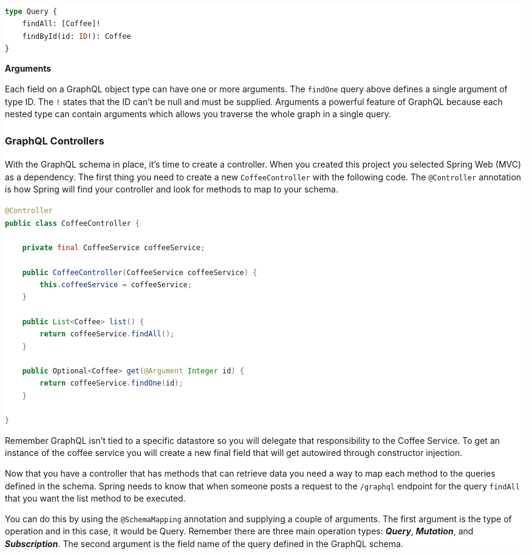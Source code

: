 ```graphql
type Query {
    findAll: [Coffee]!
    findById(id: ID!): Coffee
}
```

**Arguments**

Each field on a GraphQL object type can have one or more arguments. The `findOne` query above defines a single argument of type ID. The `!` states that the ID can’t be null and must be supplied. Arguments a powerful feature of GraphQL because each nested type can contain arguments which allows you traverse the whole graph in a single query.

### GraphQL Controllers

With the GraphQL schema in place, it’s time to create a controller. When you created this project you selected Spring Web (MVC) as a dependency. The first thing you need to create a new `CoffeeController` with the following code. The `@Controller` annotation is how Spring will find your controller and look for methods to map to your schema.

```java
@Controller
public class CoffeeController {

    private final CoffeeService coffeeService;

    public CoffeeController(CoffeeService coffeeService) {
        this.coffeeService = coffeeService;
    }

    public List<Coffee> list() {
        return coffeeService.findAll();
    }

    public Optional<Coffee> get(@Argument Integer id) {
        return coffeeService.findOne(id);
    }

}
```

Remember GraphQL isn’t tied to a specific datastore so you will delegate that responsibility to the Coffee Service. To get an instance of the coffee service you will create a new final field that will get autowired through constructor injection.

Now that you have a controller that has methods that can retrieve data you need a way to map each method to the queries defined in the schema. Spring needs to know that when someone posts a request to the `/graphql` endpoint for the query `findAll` that you want the list method to be executed.

You can do this by using the `@SchemaMapping` annotation and supplying a couple of arguments. The first argument is the type of operation and in this case, it would be Query. Remember there are three main operation types: ***Query***, ***Mutation***, and ***Subscription***. The second argument is the field name of the query defined in the GraphQL schema.
